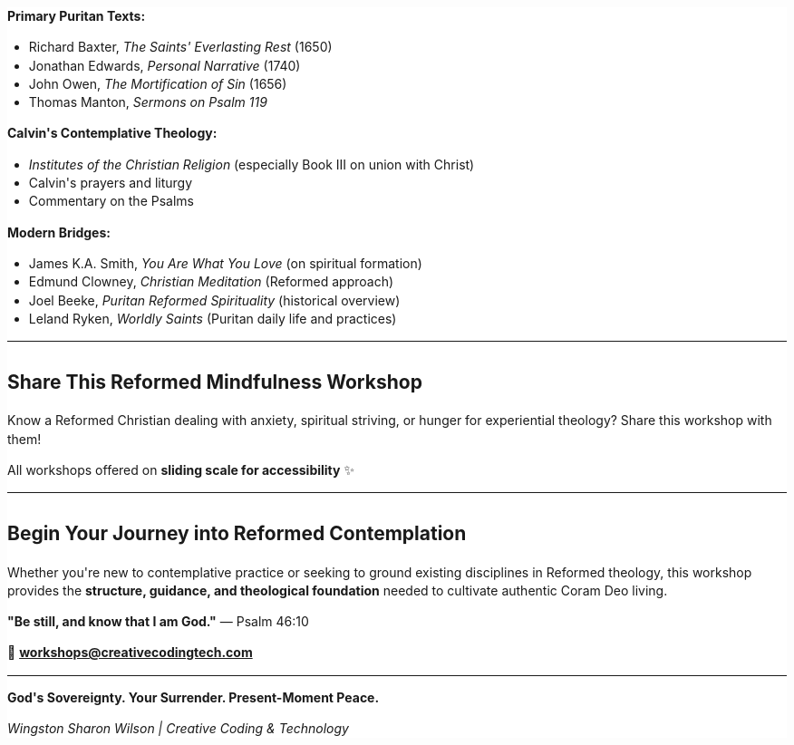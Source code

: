 **Primary Puritan Texts:**
- Richard Baxter, *The Saints' Everlasting Rest* (1650)
- Jonathan Edwards, *Personal Narrative* (1740)
- John Owen, *The Mortification of Sin* (1656)
- Thomas Manton, *Sermons on Psalm 119*

**Calvin's Contemplative Theology:**
- *Institutes of the Christian Religion* (especially Book III on union with Christ)
- Calvin's prayers and liturgy
- Commentary on the Psalms

**Modern Bridges:**
- James K.A. Smith, *You Are What You Love* (on spiritual formation)
- Edmund Clowney, *Christian Meditation* (Reformed approach)
- Joel Beeke, *Puritan Reformed Spirituality* (historical overview)
- Leland Ryken, *Worldly Saints* (Puritan daily life and practices)

---

## Share This Reformed Mindfulness Workshop

Know a Reformed Christian dealing with anxiety, spiritual striving, or hunger for experiential theology? Share this workshop with them!

All workshops offered on **sliding scale for accessibility** ✨

---

## Begin Your Journey into Reformed Contemplation

Whether you're new to contemplative practice or seeking to ground existing disciplines in Reformed theology, this workshop provides the **structure, guidance, and theological foundation** needed to cultivate authentic Coram Deo living.

**"Be still, and know that I am God."** — Psalm 46:10

📧 **[workshops@creativecodingtech.com](mailto:workshops@creativecodingtech.com?subject=Reformed%20Mindfulness%20Workshop%20Inquiry)**

---

**God's Sovereignty. Your Surrender. Present-Moment Peace.**

*Wingston Sharon Wilson | Creative Coding & Technology*
